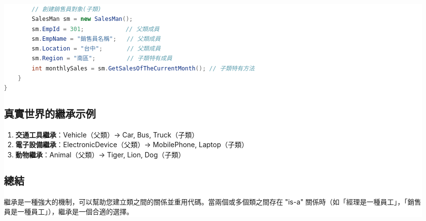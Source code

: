 ```csharp
        // 創建銷售員對象(子類)
        SalesMan sm = new SalesMan();
        sm.EmpId = 301;            // 父類成員
        sm.EmpName = "銷售員名稱";   // 父類成員
        sm.Location = "台中";       // 父類成員
        sm.Region = "南區";         // 子類特有成員
        int monthlySales = sm.GetSalesOfTheCurrentMonth(); // 子類特有方法
    }
}
```

## 真實世界的繼承示例

1. **交通工具繼承**：Vehicle（父類）→ Car, Bus, Truck（子類）
2. **電子設備繼承**：ElectronicDevice（父類）→ MobilePhone, Laptop（子類）
3. **動物繼承**：Animal（父類）→ Tiger, Lion, Dog（子類）

## 總結

繼承是一種強大的機制，可以幫助您建立類之間的關係並重用代碼。當兩個或多個類之間存在 "is-a" 關係時（如「經理是一種員工」，「銷售員是一種員工」），繼承是一個合適的選擇。
